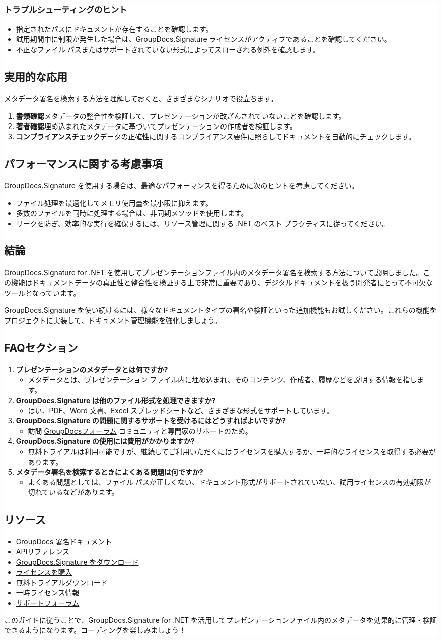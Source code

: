 ### トラブルシューティングのヒント

- 指定されたパスにドキュメントが存在することを確認します。
- 試用期間中に制限が発生した場合は、GroupDocs.Signature ライセンスがアクティブであることを確認してください。
- 不正なファイル パスまたはサポートされていない形式によってスローされる例外を確認します。

## 実用的な応用

メタデータ署名を検索する方法を理解しておくと、さまざまなシナリオで役立ちます。
1. **書類確認**メタデータの整合性を検証して、プレゼンテーションが改ざんされていないことを確認します。
2. **著者確認**埋め込まれたメタデータに基づいてプレゼンテーションの作成者を検証します。
3. **コンプライアンスチェック**データの正確性に関するコンプライアンス要件に照らしてドキュメントを自動的にチェックします。

## パフォーマンスに関する考慮事項

GroupDocs.Signature を使用する場合は、最適なパフォーマンスを得るために次のヒントを考慮してください。
- ファイル処理を最適化してメモリ使用量を最小限に抑えます。
- 多数のファイルを同時に処理する場合は、非同期メソッドを使用します。
- リークを防ぎ、効率的な実行を確保するには、リソース管理に関する .NET のベスト プラクティスに従ってください。

## 結論

GroupDocs.Signature for .NET を使用してプレゼンテーションファイル内のメタデータ署名を検索する方法について説明しました。この機能はドキュメントデータの真正性と整合性を検証する上で非常に重要であり、デジタルドキュメントを扱う開発者にとって不可欠なツールとなっています。

GroupDocs.Signature を使い続けるには、様々なドキュメントタイプの署名や検証といった追加機能もお試しください。これらの機能をプロジェクトに実装して、ドキュメント管理機能を強化しましょう。

## FAQセクション

1. **プレゼンテーションのメタデータとは何ですか?**
   - メタデータとは、プレゼンテーション ファイル内に埋め込まれ、そのコンテンツ、作成者、履歴などを説明する情報を指します。
2. **GroupDocs.Signature は他のファイル形式を処理できますか?**
   - はい、PDF、Word 文書、Excel スプレッドシートなど、さまざまな形式をサポートしています。
3. **GroupDocs.Signature の問題に関するサポートを受けるにはどうすればよいですか?**
   - 訪問 [GroupDocsフォーラム](https://forum.groupdocs.com/c/signature/) コミュニティと専門家のサポートのため。
4. **GroupDocs.Signature の使用には費用がかかりますか?**
   - 無料トライアルは利用可能ですが、継続してご利用いただくにはライセンスを購入するか、一時的なライセンスを取得する必要があります。
5. **メタデータ署名を検索するときによくある問題は何ですか?**
   - よくある問題としては、ファイル パスが正しくない、ドキュメント形式がサポートされていない、試用ライセンスの有効期限が切れているなどがあります。

## リソース
- [GroupDocs 署名ドキュメント](https://docs.groupdocs.com/signature/net/)
- [APIリファレンス](https://reference.groupdocs.com/signature/net/)
- [GroupDocs.Signature をダウンロード](https://releases.groupdocs.com/signature/net/)
- [ライセンスを購入](https://purchase.groupdocs.com/buy)
- [無料トライアルダウンロード](https://releases.groupdocs.com/signature/net/)
- [一時ライセンス情報](https://purchase.groupdocs.com/temporary-license/)
- [サポートフォーラム](https://forum.groupdocs.com/c/signature/)

このガイドに従うことで、GroupDocs.Signature for .NET を活用してプレゼンテーションファイル内のメタデータを効果的に管理・検証できるようになります。コーディングを楽しみましょう！